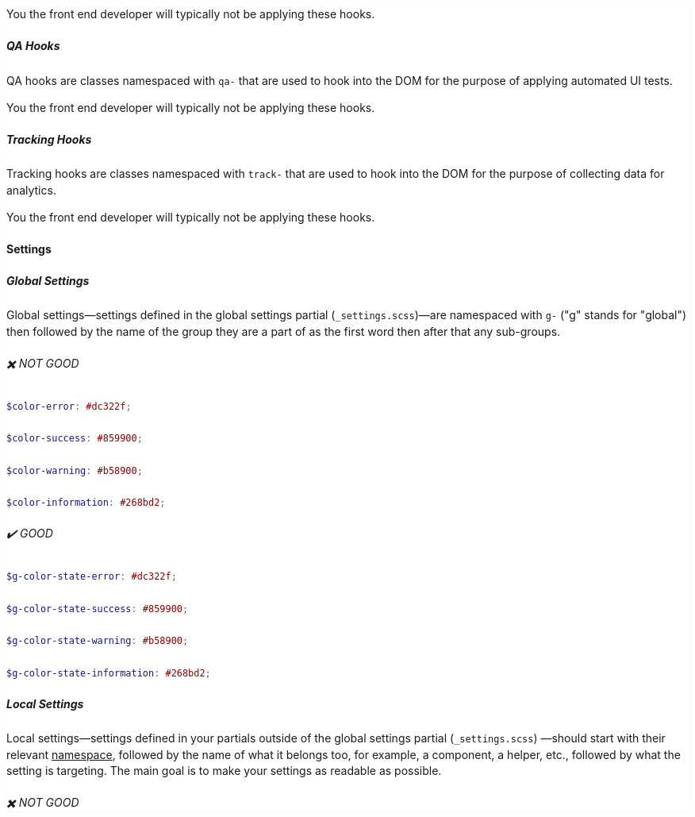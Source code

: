 You the front end developer will typically not be applying these hooks.

##### QA Hooks

QA hooks are classes namespaced with `qa-` that are used to hook into the DOM for the purpose of applying automated UI tests.

You the front end developer will typically not be applying these hooks.

##### Tracking Hooks

Tracking hooks are classes namespaced with `track-` that are used to hook into the DOM for the purpose of collecting data for analytics.

You the front end developer will typically not be applying these hooks.

#### Settings

##### Global Settings

Global settings—settings defined in the global settings partial (`_settings.scss`)—are namespaced with `g-` ("g" stands for "global") then followed by the name of the group they are a part of as the first word then after that any sub-groups.

###### :heavy_multiplication_x: NOT GOOD

```scss
$color-error: #dc322f;

$color-success: #859900;

$color-warning: #b58900;

$color-information: #268bd2;
```

###### :heavy_check_mark: GOOD

```scss
$g-color-state-error: #dc322f;

$g-color-state-success: #859900;

$g-color-state-warning: #b58900;

$g-color-state-information: #268bd2;
```

##### Local Settings

Local settings—settings defined in your partials outside of the global settings partial (`_settings.scss`) —should start with their relevant [namespace](#namespace), followed by the name of what it belongs too, for example, a component, a helper, etc., followed by what the setting is targeting. The main goal is to make your settings as readable as possible.

###### :heavy_multiplication_x: NOT GOOD
